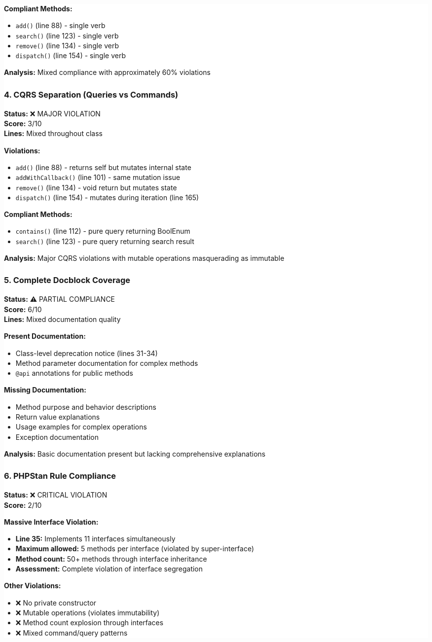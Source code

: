 **Compliant Methods:**
- `add()` (line 88) - single verb
- `search()` (line 123) - single verb
- `remove()` (line 134) - single verb
- `dispatch()` (line 154) - single verb

**Analysis:** Mixed compliance with approximately 60% violations

### 4. CQRS Separation (Queries vs Commands)
**Status:** ❌ MAJOR VIOLATION  
**Score:** 3/10  
**Lines:** Mixed throughout class

**Violations:**
- `add()` (line 88) - returns self but mutates internal state
- `addWithCallback()` (line 101) - same mutation issue
- `remove()` (line 134) - void return but mutates state
- `dispatch()` (line 154) - mutates during iteration (line 165)

**Compliant Methods:**
- `contains()` (line 112) - pure query returning BoolEnum
- `search()` (line 123) - pure query returning search result

**Analysis:** Major CQRS violations with mutable operations masquerading as immutable

### 5. Complete Docblock Coverage
**Status:** ⚠️ PARTIAL COMPLIANCE  
**Score:** 6/10  
**Lines:** Mixed documentation quality

**Present Documentation:**
- Class-level deprecation notice (lines 31-34)
- Method parameter documentation for complex methods
- `@api` annotations for public methods

**Missing Documentation:**
- Method purpose and behavior descriptions
- Return value explanations
- Usage examples for complex operations
- Exception documentation

**Analysis:** Basic documentation present but lacking comprehensive explanations

### 6. PHPStan Rule Compliance
**Status:** ❌ CRITICAL VIOLATION  
**Score:** 2/10  

**Massive Interface Violation:**
- **Line 35:** Implements 11 interfaces simultaneously
- **Maximum allowed:** 5 methods per interface (violated by super-interface)
- **Method count:** 50+ methods through interface inheritance
- **Assessment:** Complete violation of interface segregation

**Other Violations:**
- ❌ No private constructor
- ❌ Mutable operations (violates immutability)
- ❌ Method count explosion through interfaces
- ❌ Mixed command/query patterns
